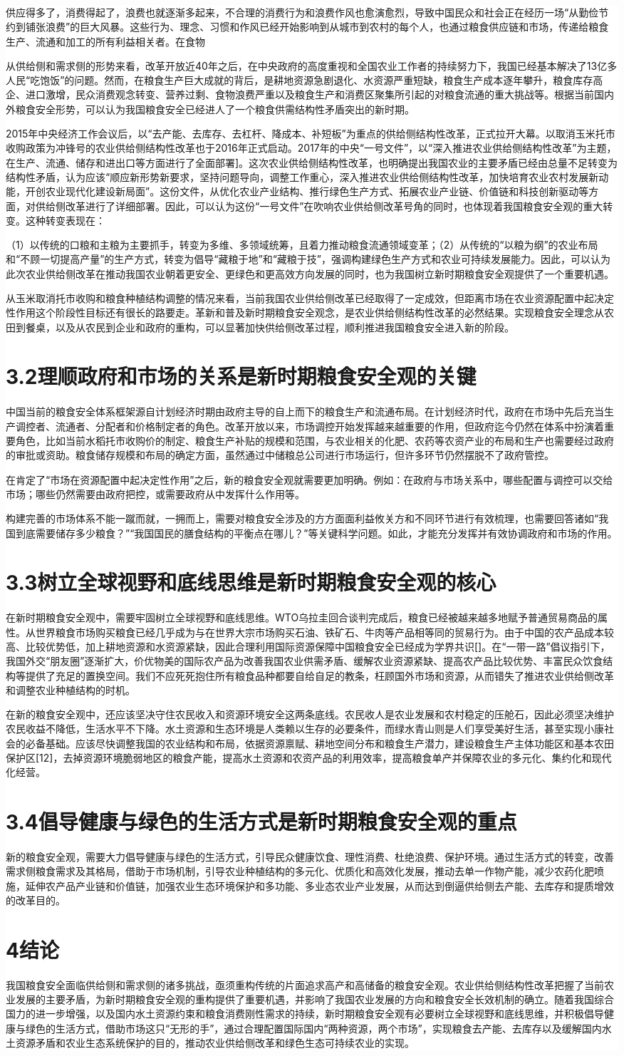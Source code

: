 供应得多了，消费得起了，浪费也就逐渐多起来，不合理的消费行为和浪费作风也愈演愈烈，导致中国民众和社会正在经历一场“从勤俭节约到铺张浪费”的巨大风暴。这些行为、理念、习惯和作风已经开始影响到从城市到农村的每个人，也通过粮食供应链和市场，传递给粮食生产、流通和加工的所有利益相关者。在食物

从供给侧和需求侧的形势来看，改革开放近40年之后，在中央政府的高度重视和全国农业工作者的持续努力下，我国已经基本解决了13亿多人民“吃饱饭”的问题。然而，在粮食生产巨大成就的背后，是耕地资源急剧退化、水资源严重短缺，粮食生产成本逐年攀升，粮食库存高企、进口激增，民众消费观念转变、营养过剩、食物浪费严重以及粮食生产和消费区聚集所引起的对粮食流通的重大挑战等。根据当前国内外粮食安全形势，可以认为我国粮食安全已经进人了一个粮食供需结构性矛盾突出的新时期。

2015年中央经济工作会议后，以“去产能、去库存、去杠杆、降成本、补短板”为重点的供给侧结构性改革，正式拉开大幕。以取消玉米托市收购政策为冲锋号的农业供给侧结构性改革也于2016年正式启动。2017年的中央“一号文件”，以“深入推进农业供给侧结构性改革”为主题，在生产、流通、储存和进出口等方面进行了全面部署]。这次农业供给侧结构性改革，也明确提出我国农业的主要矛盾已经由总量不足转变为结构性矛盾，认为应该“顺应新形势新要求，坚持问题导向，调整工作重心，深入推进农业供给侧结构性改革，加快培育农业农村发展新动能，开创农业现代化建设新局面”。这份文件，从优化农业产业结构、推行绿色生产方式、拓展农业产业链、价值链和科技创新驱动等方面，对供给侧改革进行了详细部署。因此，可以认为这份“一号文件”在吹响农业供给侧改革号角的同时，也体现着我国粮食安全观的重大转变。这种转变表现在：

（1）以传统的口粮和主粮为主要抓手，转变为多维、多领域统筹，且着力推动粮食流通领域变革；（2）从传统的“以粮为纲”的农业布局和“不顾一切提高产量”的生产方式，转变为倡导“藏粮于地”和“藏粮于技”，强调构建绿色生产方式和农业可持续发展能力。因此，可以认为此次农业供给侧改革在推动我国农业朝着更安全、更绿色和更高效方向发展的同时，也为我国树立新时期粮食安全观提供了一个重要机遇。

从玉米取消托市收购和粮食种植结构调整的情况来看，当前我国农业供给侧改革已经取得了一定成效，但距离市场在农业资源配置中起决定性作用这个阶段性目标还有很长的路要走。革新和普及新时期粮食安全观念，是农业供给侧结构性改革的必然结果。实现粮食安全理念从农田到餐桌，以及从农民到企业和政府的重构，可以显著加快供给侧改革过程，顺利推进我国粮食安全进入新的阶段。

# 3.2理顺政府和市场的关系是新时期粮食安全观的关键

中国当前的粮食安全体系框架源自计划经济时期由政府主导的自上而下的粮食生产和流通布局。在计划经济时代，政府在市场中先后充当生产调控者、流通者、分配者和价格制定者的角色。改革开放以来，市场调控开始发挥越来越重要的作用，但政府迄今仍然在体系中扮演着重要角色，比如当前水稻托市收购价的制定、粮食生产补贴的规模和范围，与农业相关的化肥、农药等农资产业的布局和生产也需要经过政府的审批或资助。粮食储存规模和布局的确定方面，虽然通过中储粮总公司进行市场运行，但许多环节仍然摆脱不了政府管控。

在肯定了“市场在资源配置中起决定性作用”之后，新的粮食安全观就需要更加明确。例如：在政府与市场关系中，哪些配置与调控可以交给市场；哪些仍然需要由政府把控，或需要政府从中发挥什么作用等。

构建完善的市场体系不能一蹴而就，一拥而上，需要对粮食安全涉及的方方面面利益攸关方和不同环节进行有效梳理，也需要回答诸如“我国到底需要储存多少粮食？”“我国国民的膳食结构的平衡点在哪儿？”等关键科学问题。如此，才能充分发挥并有效协调政府和市场的作用。

# 3.3树立全球视野和底线思维是新时期粮食安全观的核心

在新时期粮食安全观中，需要牢固树立全球视野和底线思维。WTO乌拉圭回合谈判完成后，粮食已经被越来越多地赋予普通贸易商品的属性。从世界粮食市场购买粮食已经几乎成为与在世界大宗市场购买石油、铁矿石、牛肉等产品相等同的贸易行为。由于中国的农产品成本较高、比较优势低，加上耕地资源和水资源紧缺，因此合理利用国际资源保障中国粮食安全已经成为学界共识[]。在“一带一路”倡议指引下，我国外交“朋友圈”逐渐扩大，价优物美的国际农产品为改善我国农业供需矛盾、缓解农业资源紧缺、提高农产品比较优势、丰富民众饮食结构等提供了充足的置换空间。我们不应死死抱住所有粮食品种都要自给自足的教条，枉顾国外市场和资源，从而错失了推进农业供给侧改革和调整农业种植结构的时机。

在新的粮食安全观中，还应该坚决守住农民收入和资源环境安全这两条底线。农民收人是农业发展和农村稳定的压舱石，因此必须坚决维护农民收益不降低，生活水平不下降。水土资源和生态环境是人类赖以生存的必要条件，而绿水青山则是人们享受美好生活，甚至实现小康社会的必备基础。应该尽快调整我国的农业结构和布局，依据资源禀赋、耕地空间分布和粮食生产潜力，建设粮食生产主体功能区和基本农田保护区[12]，去掉资源环境脆弱地区的粮食产能，提高水土资源和农资产品的利用效率，提高粮食单产并保障农业的多元化、集约化和现代化经营。

# 3.4倡导健康与绿色的生活方式是新时期粮食安全观的重点

新的粮食安全观，需要大力倡导健康与绿色的生活方式，引导民众健康饮食、理性消费、杜绝浪费、保护环境。通过生活方式的转变，改善需求侧粮食需求及其格局，借助于市场机制，引导农业种植结构的多元化、优质化和高效化发展，推动去单一作物产能，减少农药化肥喷施，延伸农产品产业链和价值链，加强农业生态环境保护和多功能、多业态农业产业发展，从而达到倒逼供给侧去产能、去库存和提质增效的改革目的。

# 4结论

我国粮食安全面临供给侧和需求侧的诸多挑战，亟须重构传统的片面追求高产和高储备的粮食安全观。农业供给侧结构性改革把握了当前农业发展的主要矛盾，为新时期粮食安全观的重构提供了重要机遇，并影响了我国农业发展的方向和粮食安全长效机制的确立。随着我国综合国力的进一步增强，以及国内水土资源约束和粮食消费刚性需求的持续，新时期粮食安全观有必要树立全球视野和底线思维，并积极倡导健康与绿色的生活方式，借助市场这只“无形的手”，通过合理配置国际国内“两种资源，两个市场”，实现粮食去产能、去库存以及缓解国内水土资源矛盾和农业生态系统保护的目的，推动农业供给侧改革和绿色生态可持续农业的实现。

#
